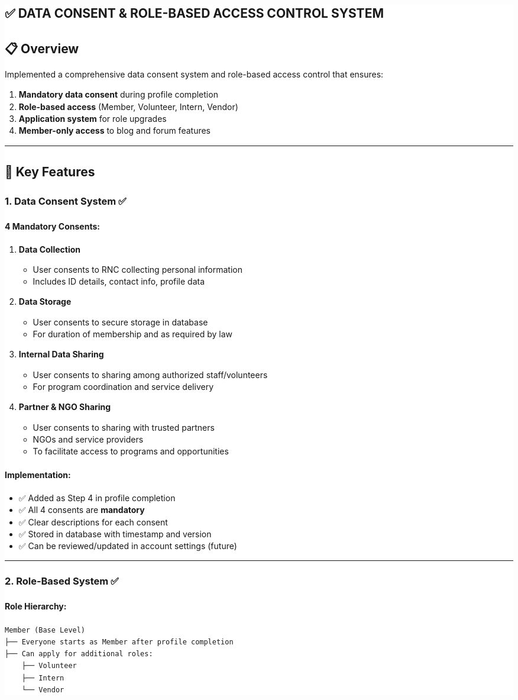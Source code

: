 ## ✅ DATA CONSENT & ROLE-BASED ACCESS CONTROL SYSTEM

## 📋 **Overview**

Implemented a comprehensive data consent system and role-based access control that ensures:
1. **Mandatory data consent** during profile completion
2. **Role-based access** (Member, Volunteer, Intern, Vendor)
3. **Application system** for role upgrades
4. **Member-only access** to blog and forum features

---

## 🎯 **Key Features**

### **1. Data Consent System** ✅

#### **4 Mandatory Consents:**

1. **Data Collection**
   - User consents to RNC collecting personal information
   - Includes ID details, contact info, profile data

2. **Data Storage**
   - User consents to secure storage in database
   - For duration of membership and as required by law

3. **Internal Data Sharing**
   - User consents to sharing among authorized staff/volunteers
   - For program coordination and service delivery

4. **Partner & NGO Sharing** 
   - User consents to sharing with trusted partners
   - NGOs and service providers
   - To facilitate access to programs and opportunities

#### **Implementation:**
- ✅ Added as Step 4 in profile completion
- ✅ All 4 consents are **mandatory**
- ✅ Clear descriptions for each consent
- ✅ Stored in database with timestamp and version
- ✅ Can be reviewed/updated in account settings (future)

---

### **2. Role-Based System** ✅

#### **Role Hierarchy:**

```
Member (Base Level)
├── Everyone starts as Member after profile completion
├── Can apply for additional roles:
    ├── Volunteer
    ├── Intern
    └── Vendor
```
